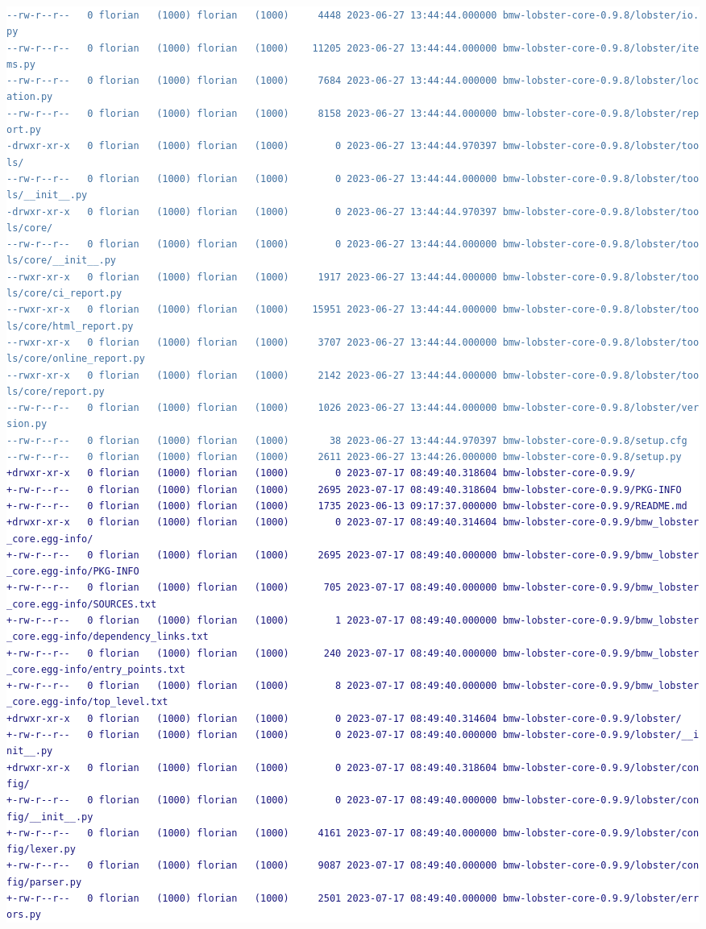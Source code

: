 ```diff
--rw-r--r--   0 florian   (1000) florian   (1000)     4448 2023-06-27 13:44:44.000000 bmw-lobster-core-0.9.8/lobster/io.py
--rw-r--r--   0 florian   (1000) florian   (1000)    11205 2023-06-27 13:44:44.000000 bmw-lobster-core-0.9.8/lobster/items.py
--rw-r--r--   0 florian   (1000) florian   (1000)     7684 2023-06-27 13:44:44.000000 bmw-lobster-core-0.9.8/lobster/location.py
--rw-r--r--   0 florian   (1000) florian   (1000)     8158 2023-06-27 13:44:44.000000 bmw-lobster-core-0.9.8/lobster/report.py
-drwxr-xr-x   0 florian   (1000) florian   (1000)        0 2023-06-27 13:44:44.970397 bmw-lobster-core-0.9.8/lobster/tools/
--rw-r--r--   0 florian   (1000) florian   (1000)        0 2023-06-27 13:44:44.000000 bmw-lobster-core-0.9.8/lobster/tools/__init__.py
-drwxr-xr-x   0 florian   (1000) florian   (1000)        0 2023-06-27 13:44:44.970397 bmw-lobster-core-0.9.8/lobster/tools/core/
--rw-r--r--   0 florian   (1000) florian   (1000)        0 2023-06-27 13:44:44.000000 bmw-lobster-core-0.9.8/lobster/tools/core/__init__.py
--rwxr-xr-x   0 florian   (1000) florian   (1000)     1917 2023-06-27 13:44:44.000000 bmw-lobster-core-0.9.8/lobster/tools/core/ci_report.py
--rwxr-xr-x   0 florian   (1000) florian   (1000)    15951 2023-06-27 13:44:44.000000 bmw-lobster-core-0.9.8/lobster/tools/core/html_report.py
--rwxr-xr-x   0 florian   (1000) florian   (1000)     3707 2023-06-27 13:44:44.000000 bmw-lobster-core-0.9.8/lobster/tools/core/online_report.py
--rwxr-xr-x   0 florian   (1000) florian   (1000)     2142 2023-06-27 13:44:44.000000 bmw-lobster-core-0.9.8/lobster/tools/core/report.py
--rw-r--r--   0 florian   (1000) florian   (1000)     1026 2023-06-27 13:44:44.000000 bmw-lobster-core-0.9.8/lobster/version.py
--rw-r--r--   0 florian   (1000) florian   (1000)       38 2023-06-27 13:44:44.970397 bmw-lobster-core-0.9.8/setup.cfg
--rw-r--r--   0 florian   (1000) florian   (1000)     2611 2023-06-27 13:44:26.000000 bmw-lobster-core-0.9.8/setup.py
+drwxr-xr-x   0 florian   (1000) florian   (1000)        0 2023-07-17 08:49:40.318604 bmw-lobster-core-0.9.9/
+-rw-r--r--   0 florian   (1000) florian   (1000)     2695 2023-07-17 08:49:40.318604 bmw-lobster-core-0.9.9/PKG-INFO
+-rw-r--r--   0 florian   (1000) florian   (1000)     1735 2023-06-13 09:17:37.000000 bmw-lobster-core-0.9.9/README.md
+drwxr-xr-x   0 florian   (1000) florian   (1000)        0 2023-07-17 08:49:40.314604 bmw-lobster-core-0.9.9/bmw_lobster_core.egg-info/
+-rw-r--r--   0 florian   (1000) florian   (1000)     2695 2023-07-17 08:49:40.000000 bmw-lobster-core-0.9.9/bmw_lobster_core.egg-info/PKG-INFO
+-rw-r--r--   0 florian   (1000) florian   (1000)      705 2023-07-17 08:49:40.000000 bmw-lobster-core-0.9.9/bmw_lobster_core.egg-info/SOURCES.txt
+-rw-r--r--   0 florian   (1000) florian   (1000)        1 2023-07-17 08:49:40.000000 bmw-lobster-core-0.9.9/bmw_lobster_core.egg-info/dependency_links.txt
+-rw-r--r--   0 florian   (1000) florian   (1000)      240 2023-07-17 08:49:40.000000 bmw-lobster-core-0.9.9/bmw_lobster_core.egg-info/entry_points.txt
+-rw-r--r--   0 florian   (1000) florian   (1000)        8 2023-07-17 08:49:40.000000 bmw-lobster-core-0.9.9/bmw_lobster_core.egg-info/top_level.txt
+drwxr-xr-x   0 florian   (1000) florian   (1000)        0 2023-07-17 08:49:40.314604 bmw-lobster-core-0.9.9/lobster/
+-rw-r--r--   0 florian   (1000) florian   (1000)        0 2023-07-17 08:49:40.000000 bmw-lobster-core-0.9.9/lobster/__init__.py
+drwxr-xr-x   0 florian   (1000) florian   (1000)        0 2023-07-17 08:49:40.318604 bmw-lobster-core-0.9.9/lobster/config/
+-rw-r--r--   0 florian   (1000) florian   (1000)        0 2023-07-17 08:49:40.000000 bmw-lobster-core-0.9.9/lobster/config/__init__.py
+-rw-r--r--   0 florian   (1000) florian   (1000)     4161 2023-07-17 08:49:40.000000 bmw-lobster-core-0.9.9/lobster/config/lexer.py
+-rw-r--r--   0 florian   (1000) florian   (1000)     9087 2023-07-17 08:49:40.000000 bmw-lobster-core-0.9.9/lobster/config/parser.py
+-rw-r--r--   0 florian   (1000) florian   (1000)     2501 2023-07-17 08:49:40.000000 bmw-lobster-core-0.9.9/lobster/errors.py
```